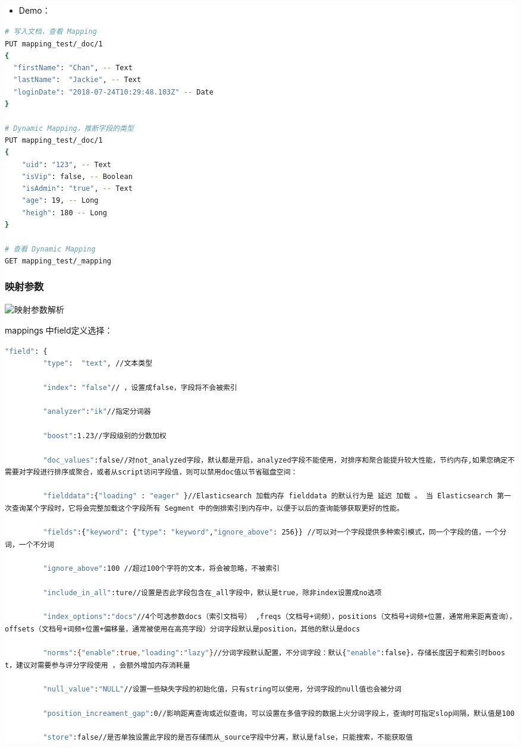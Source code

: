 - Demo：

```bash
# 写入文档，查看 Mapping
PUT mapping_test/_doc/1
{
  "firstName": "Chan", -- Text
  "lastName":  "Jackie", -- Text
  "loginDate": "2018-07-24T10:29:48.103Z" -- Date
}
 
# Dynamic Mapping，推断字段的类型
PUT mapping_test/_doc/1
{
    "uid": "123", -- Text
    "isVip": false, -- Boolean
    "isAdmin": "true", -- Text
    "age": 19, -- Long
    "heigh": 180 -- Long
}
 
# 查看 Dynamic Mapping
GET mapping_test/_mapping
```

### 映射参数

![映射参数解析](https://javapub-common-oss.oss-cn-beijing.aliyuncs.com/javapub/2024%2F06%2F15%2F20240615-091122.png)

mappings 中field定义选择：

```bash
"field": {  
         "type":  "text", //文本类型  
       
         "index": "false"// ，设置成false，字段将不会被索引  
         
         "analyzer":"ik"//指定分词器  
         
         "boost":1.23//字段级别的分数加权  
         
         "doc_values":false//对not_analyzed字段，默认都是开启，analyzed字段不能使用，对排序和聚合能提升较大性能，节约内存,如果您确定不需要对字段进行排序或聚合，或者从script访问字段值，则可以禁用doc值以节省磁盘空间：
         
         "fielddata":{"loading" : "eager" }//Elasticsearch 加载内存 fielddata 的默认行为是 延迟 加载 。 当 Elasticsearch 第一次查询某个字段时，它将会完整加载这个字段所有 Segment 中的倒排索引到内存中，以便于以后的查询能够获取更好的性能。
         
         "fields":{"keyword": {"type": "keyword","ignore_above": 256}} //可以对一个字段提供多种索引模式，同一个字段的值，一个分词，一个不分词  
         
         "ignore_above":100 //超过100个字符的文本，将会被忽略，不被索引
           
         "include_in_all":ture//设置是否此字段包含在_all字段中，默认是true，除非index设置成no选项  
         
         "index_options":"docs"//4个可选参数docs（索引文档号） ,freqs（文档号+词频），positions（文档号+词频+位置，通常用来距离查询），offsets（文档号+词频+位置+偏移量，通常被使用在高亮字段）分词字段默认是position，其他的默认是docs  
         
         "norms":{"enable":true,"loading":"lazy"}//分词字段默认配置，不分词字段：默认{"enable":false}，存储长度因子和索引时boost，建议对需要参与评分字段使用 ，会额外增加内存消耗量  
         
         "null_value":"NULL"//设置一些缺失字段的初始化值，只有string可以使用，分词字段的null值也会被分词  
         
         "position_increament_gap":0//影响距离查询或近似查询，可以设置在多值字段的数据上火分词字段上，查询时可指定slop间隔，默认值是100  
         
         "store":false//是否单独设置此字段的是否存储而从_source字段中分离，默认是false，只能搜索，不能获取值  
```